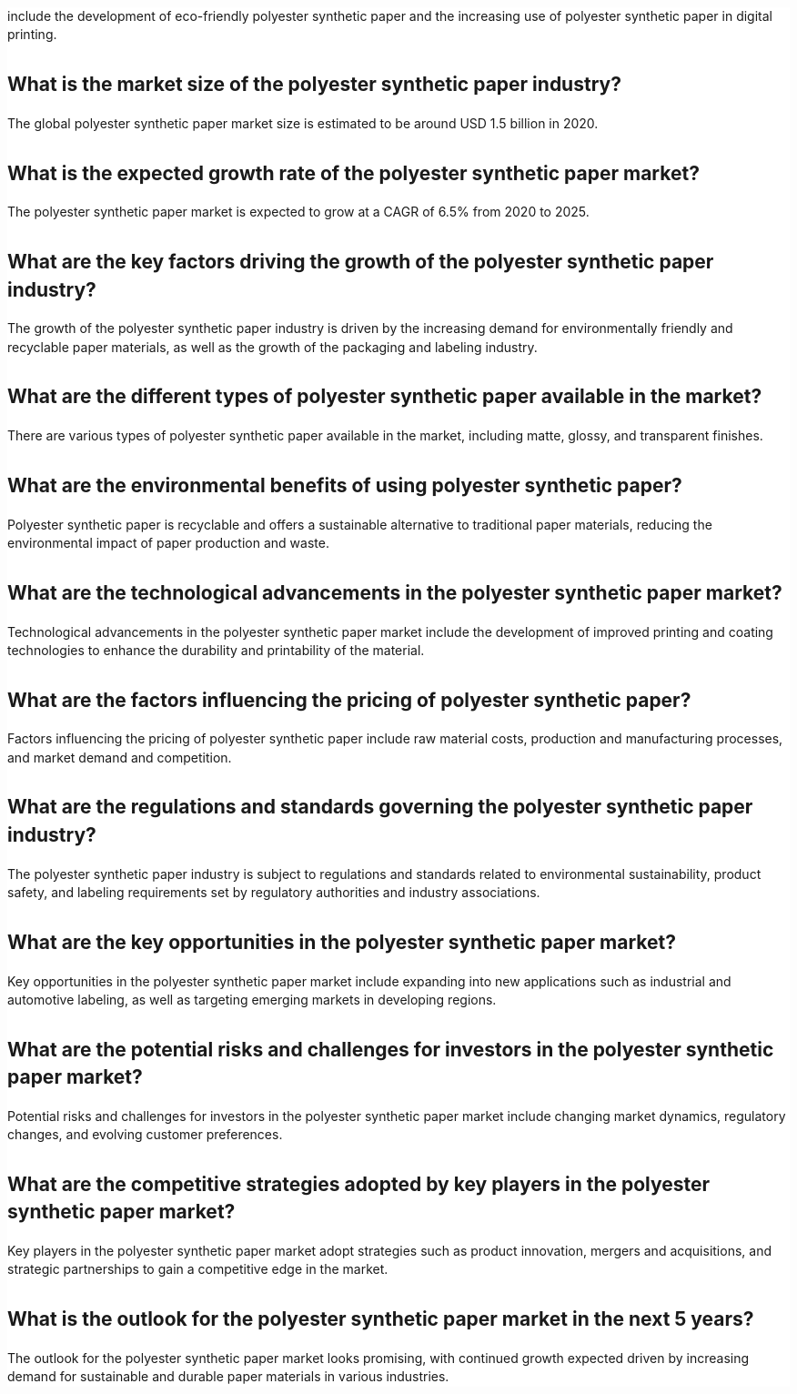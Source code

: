 include the development of eco-friendly polyester synthetic paper and the increasing use of polyester synthetic paper in digital printing.</p><h2>What is the market size of the polyester synthetic paper industry?</h2><p>The global polyester synthetic paper market size is estimated to be around USD 1.5 billion in 2020.</p><h2>What is the expected growth rate of the polyester synthetic paper market?</h2><p>The polyester synthetic paper market is expected to grow at a CAGR of 6.5% from 2020 to 2025.</p><h2>What are the key factors driving the growth of the polyester synthetic paper industry?</h2><p>The growth of the polyester synthetic paper industry is driven by the increasing demand for environmentally friendly and recyclable paper materials, as well as the growth of the packaging and labeling industry.</p><h2>What are the different types of polyester synthetic paper available in the market?</h2><p>There are various types of polyester synthetic paper available in the market, including matte, glossy, and transparent finishes.</p><h2>What are the environmental benefits of using polyester synthetic paper?</h2><p>Polyester synthetic paper is recyclable and offers a sustainable alternative to traditional paper materials, reducing the environmental impact of paper production and waste.</p><h2>What are the technological advancements in the polyester synthetic paper market?</h2><p>Technological advancements in the polyester synthetic paper market include the development of improved printing and coating technologies to enhance the durability and printability of the material.</p><h2>What are the factors influencing the pricing of polyester synthetic paper?</h2><p>Factors influencing the pricing of polyester synthetic paper include raw material costs, production and manufacturing processes, and market demand and competition.</p><h2>What are the regulations and standards governing the polyester synthetic paper industry?</h2><p>The polyester synthetic paper industry is subject to regulations and standards related to environmental sustainability, product safety, and labeling requirements set by regulatory authorities and industry associations.</p><h2>What are the key opportunities in the polyester synthetic paper market?</h2><p>Key opportunities in the polyester synthetic paper market include expanding into new applications such as industrial and automotive labeling, as well as targeting emerging markets in developing regions.</p><h2>What are the potential risks and challenges for investors in the polyester synthetic paper market?</h2><p>Potential risks and challenges for investors in the polyester synthetic paper market include changing market dynamics, regulatory changes, and evolving customer preferences.</p><h2>What are the competitive strategies adopted by key players in the polyester synthetic paper market?</h2><p>Key players in the polyester synthetic paper market adopt strategies such as product innovation, mergers and acquisitions, and strategic partnerships to gain a competitive edge in the market.</p><h2>What is the outlook for the polyester synthetic paper market in the next 5 years?</h2><p>The outlook for the polyester synthetic paper market looks promising, with continued growth expected driven by increasing demand for sustainable and durable paper materials in various industries.</p></body></html></strong></p>
